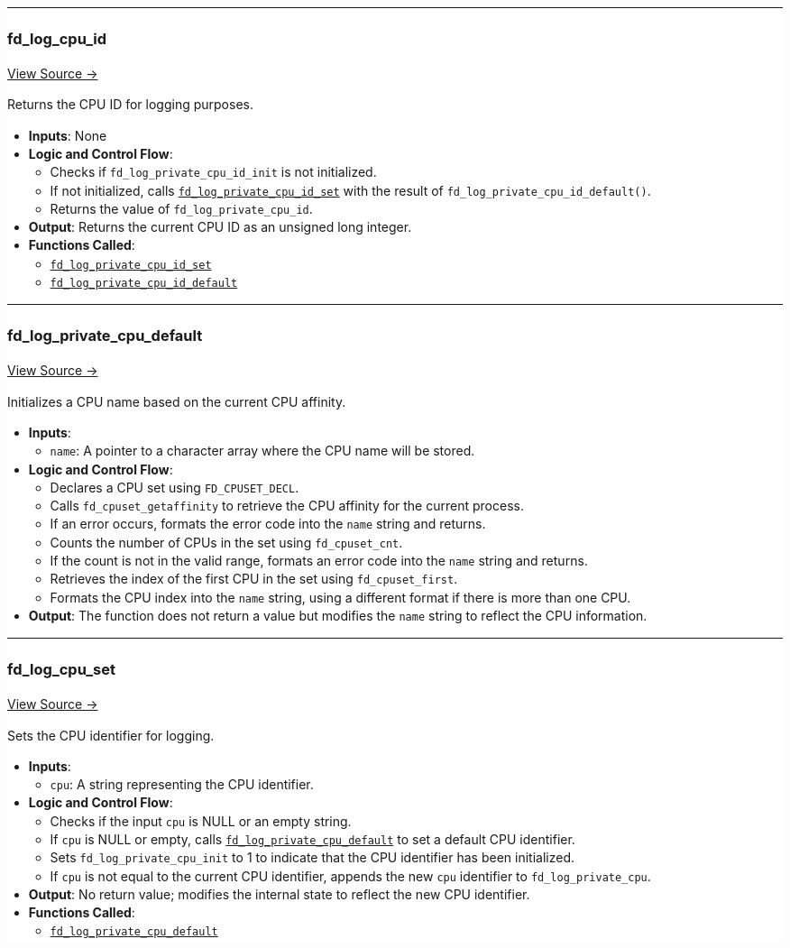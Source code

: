 
---
### fd\_log\_cpu\_id
[View Source →](<../../../../../src/util/log/fd_log.c#L215>)

Returns the CPU ID for logging purposes.
- **Inputs**: None
- **Logic and Control Flow**:
    - Checks if `fd_log_private_cpu_id_init` is not initialized.
    - If not initialized, calls [`fd_log_private_cpu_id_set`](<#fd_log_private_cpu_id_set>) with the result of `fd_log_private_cpu_id_default()`.
    - Returns the value of `fd_log_private_cpu_id`.
- **Output**: Returns the current CPU ID as an unsigned long integer.
- **Functions Called**:
    - [`fd_log_private_cpu_id_set`](<#fd_log_private_cpu_id_set>)
    - [`fd_log_private_cpu_id_default`](<#fd_log_private_cpu_id_default>)


---
### fd\_log\_private\_cpu\_default
[View Source →](<../../../../../src/util/log/fd_log.c#L226>)

Initializes a CPU name based on the current CPU affinity.
- **Inputs**:
    - `name`: A pointer to a character array where the CPU name will be stored.
- **Logic and Control Flow**:
    - Declares a CPU set using `FD_CPUSET_DECL`.
    - Calls `fd_cpuset_getaffinity` to retrieve the CPU affinity for the current process.
    - If an error occurs, formats the error code into the `name` string and returns.
    - Counts the number of CPUs in the set using `fd_cpuset_cnt`.
    - If the count is not in the valid range, formats an error code into the `name` string and returns.
    - Retrieves the index of the first CPU in the set using `fd_cpuset_first`.
    - Formats the CPU index into the `name` string, using a different format if there is more than one CPU.
- **Output**: The function does not return a value but modifies the `name` string to reflect the CPU information.


---
### fd\_log\_cpu\_set
[View Source →](<../../../../../src/util/log/fd_log.c#L243>)

Sets the CPU identifier for logging.
- **Inputs**:
    - `cpu`: A string representing the CPU identifier.
- **Logic and Control Flow**:
    - Checks if the input `cpu` is NULL or an empty string.
    - If `cpu` is NULL or empty, calls [`fd_log_private_cpu_default`](<#fd_log_private_cpu_default>) to set a default CPU identifier.
    - Sets `fd_log_private_cpu_init` to 1 to indicate that the CPU identifier has been initialized.
    - If `cpu` is not equal to the current CPU identifier, appends the new `cpu` identifier to `fd_log_private_cpu`.
- **Output**: No return value; modifies the internal state to reflect the new CPU identifier.
- **Functions Called**:
    - [`fd_log_private_cpu_default`](<#fd_log_private_cpu_default>)
